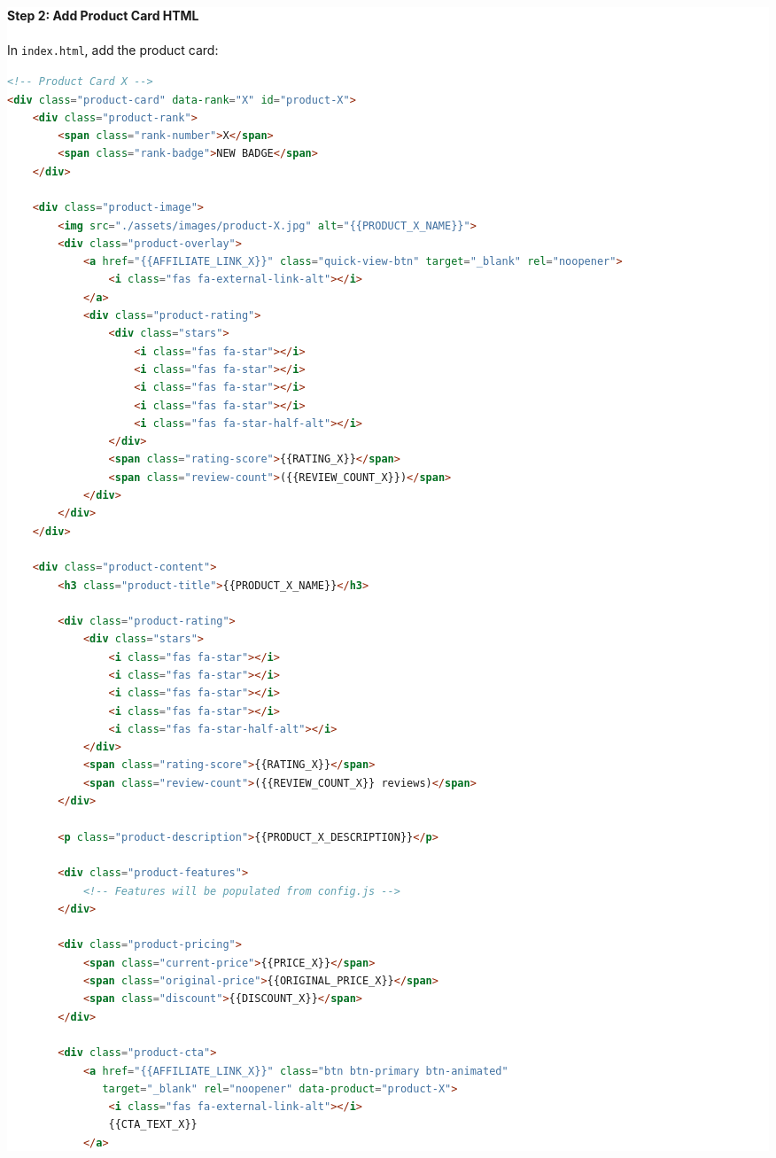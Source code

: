 #### **Step 2: Add Product Card HTML**
In `index.html`, add the product card:
```html
<!-- Product Card X -->
<div class="product-card" data-rank="X" id="product-X">
    <div class="product-rank">
        <span class="rank-number">X</span>
        <span class="rank-badge">NEW BADGE</span>
    </div>
    
    <div class="product-image">
        <img src="./assets/images/product-X.jpg" alt="{{PRODUCT_X_NAME}}">
        <div class="product-overlay">
            <a href="{{AFFILIATE_LINK_X}}" class="quick-view-btn" target="_blank" rel="noopener">
                <i class="fas fa-external-link-alt"></i>
            </a>
            <div class="product-rating">
                <div class="stars">
                    <i class="fas fa-star"></i>
                    <i class="fas fa-star"></i>
                    <i class="fas fa-star"></i>
                    <i class="fas fa-star"></i>
                    <i class="fas fa-star-half-alt"></i>
                </div>
                <span class="rating-score">{{RATING_X}}</span>
                <span class="review-count">({{REVIEW_COUNT_X}})</span>
            </div>
        </div>
    </div>
    
    <div class="product-content">
        <h3 class="product-title">{{PRODUCT_X_NAME}}</h3>
        
        <div class="product-rating">
            <div class="stars">
                <i class="fas fa-star"></i>
                <i class="fas fa-star"></i>
                <i class="fas fa-star"></i>
                <i class="fas fa-star"></i>
                <i class="fas fa-star-half-alt"></i>
            </div>
            <span class="rating-score">{{RATING_X}}</span>
            <span class="review-count">({{REVIEW_COUNT_X}} reviews)</span>
        </div>
        
        <p class="product-description">{{PRODUCT_X_DESCRIPTION}}</p>
        
        <div class="product-features">
            <!-- Features will be populated from config.js -->
        </div>
        
        <div class="product-pricing">
            <span class="current-price">{{PRICE_X}}</span>
            <span class="original-price">{{ORIGINAL_PRICE_X}}</span>
            <span class="discount">{{DISCOUNT_X}}</span>
        </div>
        
        <div class="product-cta">
            <a href="{{AFFILIATE_LINK_X}}" class="btn btn-primary btn-animated" 
               target="_blank" rel="noopener" data-product="product-X">
                <i class="fas fa-external-link-alt"></i>
                {{CTA_TEXT_X}}
            </a>
```